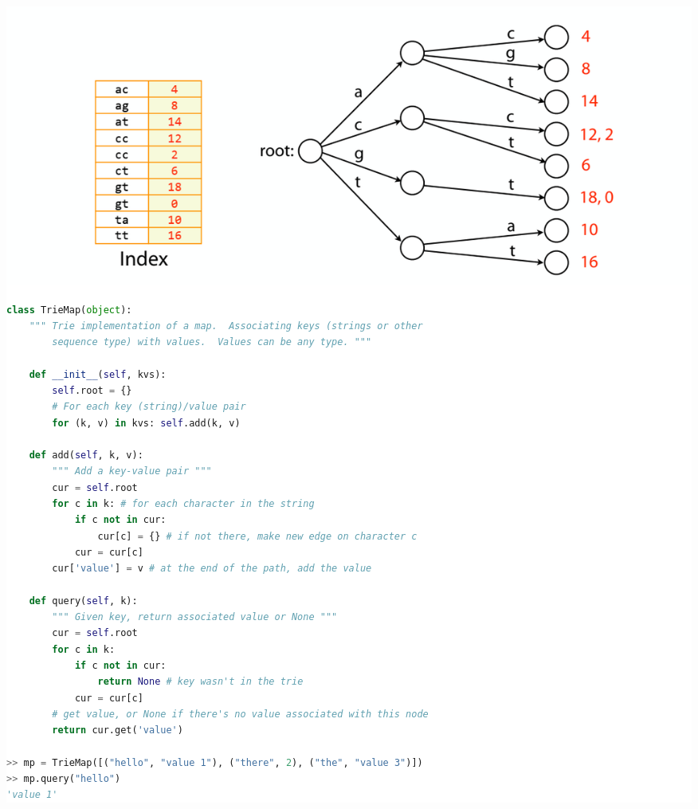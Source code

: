 ![Untitled](pictures/part1_exactmatching_3_1_06.png)

```python
class TrieMap(object):
    """ Trie implementation of a map.  Associating keys (strings or other
        sequence type) with values.  Values can be any type. """
    
    def __init__(self, kvs):
        self.root = {}
        # For each key (string)/value pair
        for (k, v) in kvs: self.add(k, v)
    
    def add(self, k, v):
        """ Add a key-value pair """
        cur = self.root
        for c in k: # for each character in the string
            if c not in cur:
                cur[c] = {} # if not there, make new edge on character c
            cur = cur[c]
        cur['value'] = v # at the end of the path, add the value
    
    def query(self, k):
        """ Given key, return associated value or None """
        cur = self.root
        for c in k:
            if c not in cur:
                return None # key wasn't in the trie
            cur = cur[c]
        # get value, or None if there's no value associated with this node
        return cur.get('value')

>> mp = TrieMap([("hello", "value 1"), ("there", 2), ("the", "value 3")])
>> mp.query("hello")
'value 1'
```
    